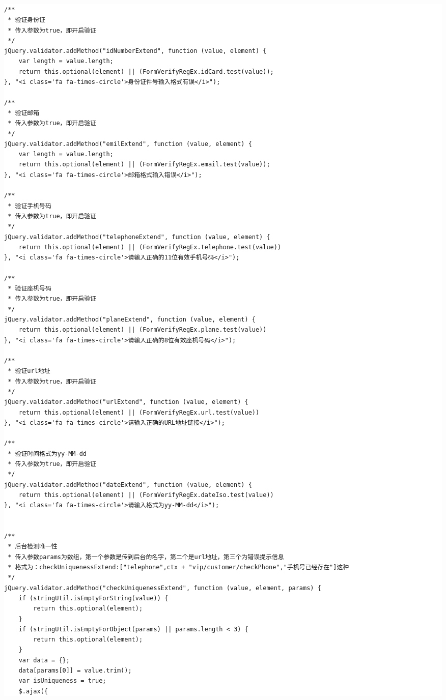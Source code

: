     /**
     * 验证身份证
     * 传入参数为true，即开启验证
     */
    jQuery.validator.addMethod("idNumberExtend", function (value, element) {
        var length = value.length;
        return this.optional(element) || (FormVerifyRegEx.idCard.test(value));
    }, "<i class='fa fa-times-circle'>身份证件号输入格式有误</i>");

    /**
     * 验证邮箱
     * 传入参数为true，即开启验证
     */
    jQuery.validator.addMethod("emilExtend", function (value, element) {
        var length = value.length;
        return this.optional(element) || (FormVerifyRegEx.email.test(value));
    }, "<i class='fa fa-times-circle'>邮箱格式输入错误</i>");

    /**
     * 验证手机号码
     * 传入参数为true，即开启验证
     */
    jQuery.validator.addMethod("telephoneExtend", function (value, element) {
        return this.optional(element) || (FormVerifyRegEx.telephone.test(value))
    }, "<i class='fa fa-times-circle'>请输入正确的11位有效手机号码</i>");

    /**
     * 验证座机号码
     * 传入参数为true，即开启验证
     */
    jQuery.validator.addMethod("planeExtend", function (value, element) {
        return this.optional(element) || (FormVerifyRegEx.plane.test(value))
    }, "<i class='fa fa-times-circle'>请输入正确的8位有效座机号码</i>");

    /**
     * 验证url地址
     * 传入参数为true，即开启验证
     */
    jQuery.validator.addMethod("urlExtend", function (value, element) {
        return this.optional(element) || (FormVerifyRegEx.url.test(value))
    }, "<i class='fa fa-times-circle'>请输入正确的URL地址链接</i>");

    /**
     * 验证时间格式为yy-MM-dd
     * 传入参数为true，即开启验证
     */
    jQuery.validator.addMethod("dateExtend", function (value, element) {
        return this.optional(element) || (FormVerifyRegEx.dateIso.test(value))
    }, "<i class='fa fa-times-circle'>请输入格式为yy-MM-dd</i>");


    /**
     * 后台检测唯一性
     * 传入参数params为数组，第一个参数是传到后台的名字，第二个是url地址，第三个为错误提示信息
     * 格式为：checkUniquenessExtend:["telephone",ctx + "vip/customer/checkPhone","手机号已经存在"]这种
     */
    jQuery.validator.addMethod("checkUniquenessExtend", function (value, element, params) {
        if (stringUtil.isEmptyForString(value)) {
            return this.optional(element);
        }
        if (stringUtil.isEmptyForObject(params) || params.length < 3) {
            return this.optional(element);
        }
        var data = {};
        data[params[0]] = value.trim();
        var isUniqueness = true;
        $.ajax({